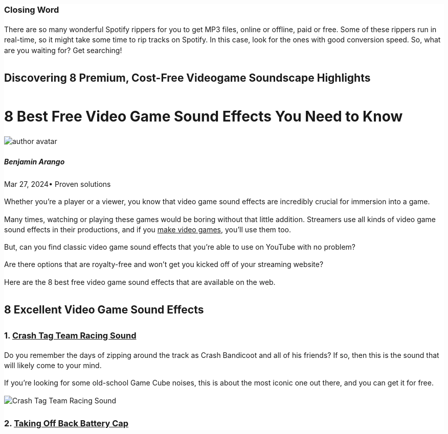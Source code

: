 ### Closing Word

There are so many wonderful Spotify rippers for you to get MP3 files, online or offline, paid or free. Some of these rippers run in real-time, so it might take some time to rip tracks on Spotify. In this case, look for the ones with good conversion speed. So, what are you waiting for? Get searching!

<ins class="adsbygoogle"
     style="display:block"
     data-ad-format="autorelaxed"
     data-ad-client="ca-pub-7571918770474297"
     data-ad-slot="1223367746"></ins>

## Discovering 8 Premium, Cost-Free Videogame Soundscape Highlights

# 8 Best Free Video Game Sound Effects You Need to Know

![author avatar](https://images.wondershare.com/filmora/article-images/benjamin-arango-author.jpg)

##### Benjamin Arango

 Mar 27, 2024• Proven solutions

Whether you’re a player or a viewer, you know that video game sound effects are incredibly crucial for immersion into a game.

Many times, watching or playing these games would be boring without that little addition. Streamers use all kinds of video game sound effects in their productions, and if you [make video games](https://tools.techidaily.com/wondershare/filmora/download/), you’ll use them too.

But, can you find classic video game sound effects that you’re able to use on YouTube with no problem?

Are there options that are royalty-free and won’t get you kicked off of your streaming website?

Here are the 8 best free video game sound effects that are available on the web.

## 8 Excellent Video Game Sound Effects

### 1. [Crash Tag Team Racing Sound](https://www.sounds-resource.com/gamecube/crashtagteamracing/sound/26205/)

Do you remember the days of zipping around the track as Crash Bandicoot and all of his friends? If so, then this is the sound that will likely come to your mind.

If you’re looking for some old-school Game Cube noises, this is about the most iconic one out there, and you can get it for free.

![Crash Tag Team Racing Sound](https://images.wondershare.com/filmora/filmorapro/crash-tag-team-racing-sound.jpg)

### 2. [Taking Off Back Battery Cap](https://www.soundsnap.com/taking%5Foff%5Fback%5Fbattery%5Fcap%5Fin%5Fxbox%5Fone%5Fcontroller%5Fwav)
